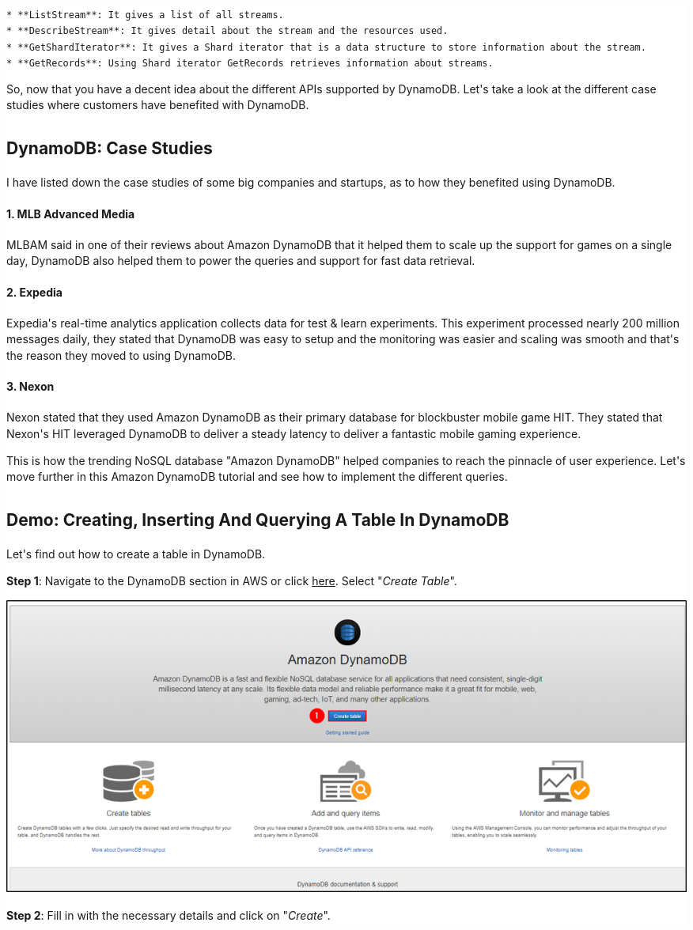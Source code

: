     * **ListStream**: It gives a list of all streams.
    * **DescribeStream**: It gives detail about the stream and the resources used.
    * **GetShardIterator**: It gives a Shard iterator that is a data structure to store information about the stream.
    * **GetRecords**: Using Shard iterator GetRecords retrieves information about streams.

So, now that you have a decent idea about the different APIs supported by DynamoDB. Let's take a look at the different case studies where customers have benefited with DynamoDB.

## DynamoDB: Case Studies
I have listed down the case studies of some big companies and startups, as to how they benefited using DynamoDB.

  #### 1. MLB Advanced Media
  MLBAM said in one of their reviews about Amazon DynamoDB that it helped them to scale up the support for games on a single day, DynamoDB also helped them to power the queries and support for fast data retrieval. 
  #### 2. Expedia
  Expedia's real-time analytics application collects data for test & learn experiments. This experiment processed nearly 200 million messages daily, they stated that DynamoDB was easy to setup and the monitoring was easier and scaling was smooth and that's the reason they moved to using DynamoDB.
  #### 3. Nexon
  Nexon stated that they used Amazon DynamoDB as their primary database for blockbuster mobile game HIT. They stated that Nexon's HIT leveraged DynamoDB to deliver a steady latency to deliver a fantastic mobile gaming experience.


This is how the trending NoSQL database "Amazon DynamoDB" helped companies to reach the pinnacle of user experience. Let's move further in this Amazon DynamoDB tutorial and see how to implement the different queries.

## Demo: Creating, Inserting And Querying A Table In DynamoDB
Let's find out how to create a table in DynamoDB.

**Step 1**: Navigate to the DynamoDB section in AWS or click [here](https://console.aws.amazon.com/dynamodb). Select "*Create Table*". 

![image info](/img/database/2/1-2.png)

**Step 2**: Fill in with the necessary details and click on "*Create*".